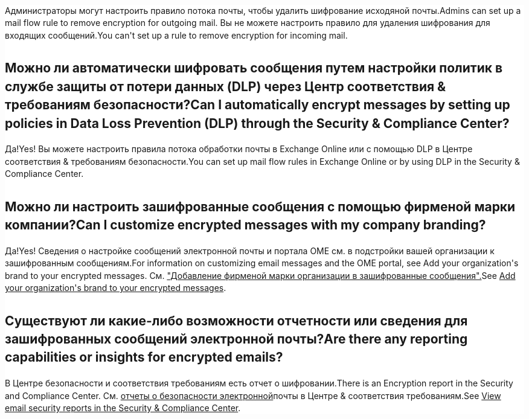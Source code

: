 <span data-ttu-id="78b72-241">Администраторы могут настроить правило потока почты, чтобы удалить шифрование исходяной почты.</span><span class="sxs-lookup"><span data-stu-id="78b72-241">Admins can set up a mail flow rule to remove encryption for outgoing mail.</span></span> <span data-ttu-id="78b72-242">Вы не можете настроить правило для удаления шифрования для входящих сообщений.</span><span class="sxs-lookup"><span data-stu-id="78b72-242">You can't set up a rule to remove encryption for incoming mail.</span></span>

## <a name="can-i-automatically-encrypt-messages-by-setting-up-policies-in-data-loss-prevention-dlp-through-the-security-amp-compliance-center"></a><span data-ttu-id="78b72-243">Можно ли автоматически шифровать сообщения путем настройки политик в службе защиты от потери данных (DLP) через Центр соответствия &amp; требованиям безопасности?</span><span class="sxs-lookup"><span data-stu-id="78b72-243">Can I automatically encrypt messages by setting up policies in Data Loss Prevention (DLP) through the Security &amp; Compliance Center?</span></span>

<span data-ttu-id="78b72-244">Да!</span><span class="sxs-lookup"><span data-stu-id="78b72-244">Yes!</span></span> <span data-ttu-id="78b72-245">Вы можете настроить правила потока обработки почты в Exchange Online или с помощью DLP в Центре соответствия &amp; требованиям безопасности.</span><span class="sxs-lookup"><span data-stu-id="78b72-245">You can set up mail flow rules in Exchange Online or by using DLP in the Security &amp; Compliance Center.</span></span>
  
## <a name="can-i-customize-encrypted-messages-with-my-company-branding"></a><span data-ttu-id="78b72-246">Можно ли настроить зашифрованные сообщения с помощью фирменой марки компании?</span><span class="sxs-lookup"><span data-stu-id="78b72-246">Can I customize encrypted messages with my company branding?</span></span>

<span data-ttu-id="78b72-247">Да!</span><span class="sxs-lookup"><span data-stu-id="78b72-247">Yes!</span></span> <span data-ttu-id="78b72-248">Сведения о настройке сообщений электронной почты и портала OME см. в подстройки вашей организации к зашифрованным сообщениям.</span><span class="sxs-lookup"><span data-stu-id="78b72-248">For information on customizing email messages and the OME portal, see Add your organization's brand to your encrypted messages.</span></span> <span data-ttu-id="78b72-249">См. ["Добавление фирменой марки организации в зашифрованные сообщения".](add-your-organization-brand-to-encrypted-messages.md)</span><span class="sxs-lookup"><span data-stu-id="78b72-249">See [Add your organization's brand to your encrypted messages](add-your-organization-brand-to-encrypted-messages.md).</span></span>
  
## <a name="are-there-any-reporting-capabilities-or-insights-for-encrypted-emails"></a><span data-ttu-id="78b72-250">Существуют ли какие-либо возможности отчетности или сведения для зашифрованных сообщений электронной почты?</span><span class="sxs-lookup"><span data-stu-id="78b72-250">Are there any reporting capabilities or insights for encrypted emails?</span></span>

<span data-ttu-id="78b72-251">В Центре безопасности и соответствия требованиям есть отчет о шифровании.</span><span class="sxs-lookup"><span data-stu-id="78b72-251">There is an Encryption report in the Security and Compliance Center.</span></span> <span data-ttu-id="78b72-252">См. [отчеты о безопасности электронной](../security/office-365-security/view-email-security-reports.md)почты в Центре & соответствия требованиям.</span><span class="sxs-lookup"><span data-stu-id="78b72-252">See [View email security reports in the Security & Compliance Center](../security/office-365-security/view-email-security-reports.md).</span></span>
  